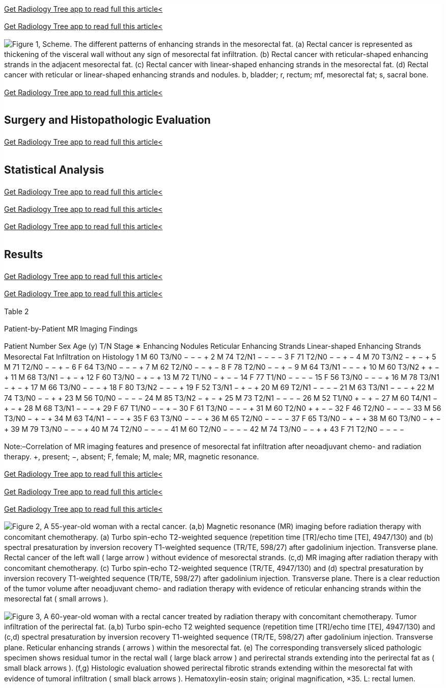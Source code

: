 [Get Radiology Tree app to read full this article<](https://clinicalpub.com/app)

[Get Radiology Tree app to read full this article<](https://clinicalpub.com/app)

![Figure 1, Scheme. The different patterns of enhancing strands in the mesorectal fat. (a) Rectal cancer is represented as thickening of the visceral wall without any sign of mesorectal fat infiltration. (b) Rectal cancer with reticular-shaped enhancing strands in the adjacent mesorectal fat. (c) Rectal cancer with linear-shaped enhancing strands in the mesorectal fat. (d) Rectal cancer with reticular or linear-shaped enhancing strands and nodules. b, bladder; r, rectum; mf, mesorectal fat; s, sacral bone.](https://storage.googleapis.com/dl.dentistrykey.com/clinical/SpectralPresaturationInversionRecoveryMRImagingSequenceafterGadoliniumInjectiontoDifferentiateFibroticScarTissueandNeoplasticStrandsintheMesorectalFatinPatientsUndergoingRestagingofRectalCarcinomaafterNeoadjuvantChemoandRadiationTherapy/0_1s20S1076633211003576.jpg)

[Get Radiology Tree app to read full this article<](https://clinicalpub.com/app)

## Surgery and Histopathologic Evaluation

[Get Radiology Tree app to read full this article<](https://clinicalpub.com/app)

## Statistical Analysis

[Get Radiology Tree app to read full this article<](https://clinicalpub.com/app)

[Get Radiology Tree app to read full this article<](https://clinicalpub.com/app)

[Get Radiology Tree app to read full this article<](https://clinicalpub.com/app)

## Results

[Get Radiology Tree app to read full this article<](https://clinicalpub.com/app)

[Get Radiology Tree app to read full this article<](https://clinicalpub.com/app)

Table 2


Patient-by-Patient MR Imaging Findings


Patient Number Sex Age (y) T/N Stage  ∗  Enhancing Nodules Reticular Enhancing Strands Linear-shaped Enhancing Strands Mesorectal Fat Infiltration on Histology 1 M 60 T3/N0 − − − + 2 M 74 T2/N1 − − − − 3 F 71 T2/N0 − − + − 4 M 70 T3/N2 − + − + 5 M 71 T2/N0 − − + − 6 F 64 T3/N0 − − − + 7 M 62 T2/N0 − − + − 8 F 78 T2/N0 − − + − 9 M 64 T3/N1 − − − + 10 M 60 T3/N2 + + − + 11 M 68 T3/N1 − + − + 12 F 60 T3/N0 − + − + 13 M 72 T1/N0 − + − − 14 F 77 T1/N0 − − − − 15 F 56 T3/N0 − − − + 16 M 78 T3/N1 − + − + 17 M 66 T3/N0 − − − + 18 F 80 T3/N2 − − − + 19 F 52 T3/N1 − + − + 20 M 69 T2/N1 − − − − 21 M 63 T3/N1 − − − + 22 M 74 T3/N0 − − + + 23 M 56 T0/N0 − − − − 24 M 85 T3/N2 − + − + 25 M 73 T2/N1 − − − − 26 M 52 T1/N0 + − + − 27 M 60 T4/N1 − + − + 28 M 68 T3/N1 − − − + 29 F 67 T1/N0 − − + − 30 F 61 T3/N0 − − − + 31 M 60 T2/N0 + + − − 32 F 46 T2/N0 − − − − 33 M 56 T3/N0 − + − + 34 M 63 T4/N1 − − − + 35 F 63 T3/N0 − − − + 36 M 65 T2/N0 − − − − 37 F 65 T3/N0 − + − + 38 M 60 T3/N0 − + − + 39 M 79 T3/N0 − − − + 40 M 74 T2/N0 − − − − 41 M 60 T2/N0 − − − − 42 M 74 T3/N0 − − + + 43 F 71 T2/N0 − − − −

Note:–Correlation of MR imaging features and presence of mesorectal fat infiltration after neoadjuvant chemo- and radiation therapy. +, present; −, absent; F, female; M, male; MR, magnetic resonance.


[Get Radiology Tree app to read full this article<](https://clinicalpub.com/app)

[Get Radiology Tree app to read full this article<](https://clinicalpub.com/app)

[Get Radiology Tree app to read full this article<](https://clinicalpub.com/app)

![Figure 2, A 55-year-old woman with a rectal cancer. (a,b) Magnetic resonance (MR) imaging before radiation therapy with concomitant chemotherapy. (a) Turbo spin-echo T2-weighted sequence (repetition time [TR]/echo time [TE], 4947/130) and (b) spectral presaturation by inversion recovery T1-weighted sequence (TR/TE, 598/27) after gadolinium injection. Transverse plane. Rectal cancer of the left wall ( large arrow ) without evidence of mesorectal strands. (c,d) MR imaging after radiation therapy with concomitant chemotherapy. (c) Turbo spin-echo T2-weighted sequence (TR/TE, 4947/130) and (d) spectral presaturation by inversion recovery T1-weighted sequence (TR/TE, 598/27) after gadolinium injection. Transverse plane. There is a clear reduction of the tumor volume after neoadjuvant chemo- and radiation therapy with evidence of reticular enhancing strands within the mesorectal fat ( small arrows ).](https://storage.googleapis.com/dl.dentistrykey.com/clinical/SpectralPresaturationInversionRecoveryMRImagingSequenceafterGadoliniumInjectiontoDifferentiateFibroticScarTissueandNeoplasticStrandsintheMesorectalFatinPatientsUndergoingRestagingofRectalCarcinomaafterNeoadjuvantChemoandRadiationTherapy/1_1s20S1076633211003576.jpg)

![Figure 3, A 60-year-old woman with a rectal cancer treated by radiation therapy with concomitant chemotherapy. Tumor infiltration of the perirectal fat. (a,b) Turbo spin-echo T2 weighted sequence (repetition time [TR]/echo time [TE], 4947/130) and (c,d) spectral presaturation by inversion recovery T1-weighted sequence (TR/TE, 598/27) after gadolinium injection. Transverse plane. Reticular enhancing strands ( arrows ) within the mesorectal fat. (e) The corresponding transversely sliced pathologic specimen shows residual tumor in the rectal wall ( large black arrow ) and perirectal strands extending into the perirectal fat as ( small black arrows ). (f,g) Histologic evaluation showed perirectal fibrotic strands extending within the mesorectal fat with evidence of tumoral infiltration ( small black arrows ). Hematoxylin-eosin stain; original magnification, ×35. L: rectal lumen.](https://storage.googleapis.com/dl.dentistrykey.com/clinical/SpectralPresaturationInversionRecoveryMRImagingSequenceafterGadoliniumInjectiontoDifferentiateFibroticScarTissueandNeoplasticStrandsintheMesorectalFatinPatientsUndergoingRestagingofRectalCarcinomaafterNeoadjuvantChemoandRadiationTherapy/2_1s20S1076633211003576.jpg)

